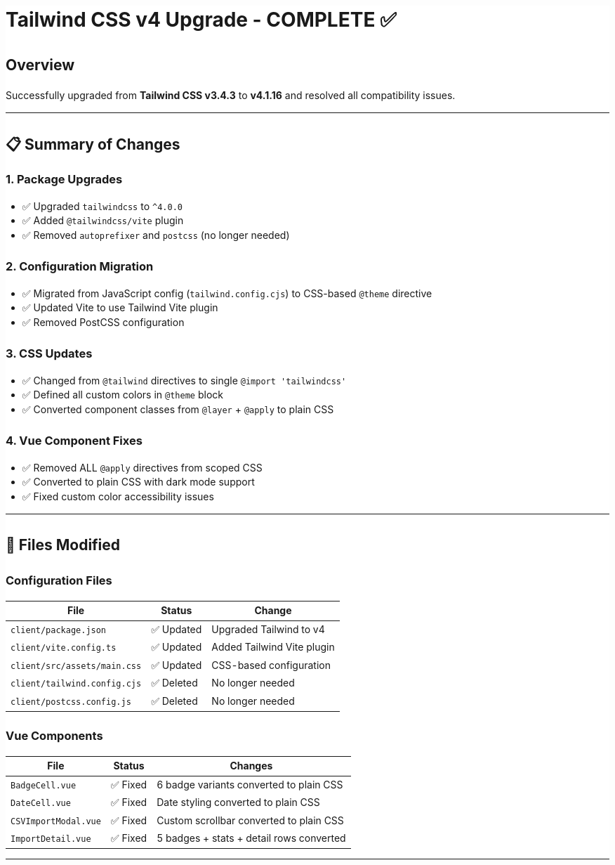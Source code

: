 # Tailwind CSS v4 Upgrade - COMPLETE ✅

## Overview
Successfully upgraded from **Tailwind CSS v3.4.3** to **v4.1.16** and resolved all compatibility issues.

---

## 📋 Summary of Changes

### 1. **Package Upgrades**
- ✅ Upgraded `tailwindcss` to `^4.0.0`
- ✅ Added `@tailwindcss/vite` plugin
- ✅ Removed `autoprefixer` and `postcss` (no longer needed)

### 2. **Configuration Migration**
- ✅ Migrated from JavaScript config (`tailwind.config.cjs`) to CSS-based `@theme` directive
- ✅ Updated Vite to use Tailwind Vite plugin
- ✅ Removed PostCSS configuration

### 3. **CSS Updates**
- ✅ Changed from `@tailwind` directives to single `@import 'tailwindcss'`
- ✅ Defined all custom colors in `@theme` block
- ✅ Converted component classes from `@layer` + `@apply` to plain CSS

### 4. **Vue Component Fixes**
- ✅ Removed ALL `@apply` directives from scoped CSS
- ✅ Converted to plain CSS with dark mode support
- ✅ Fixed custom color accessibility issues

---

## 🔧 Files Modified

### Configuration Files
| File | Status | Change |
|------|--------|--------|
| `client/package.json` | ✅ Updated | Upgraded Tailwind to v4 |
| `client/vite.config.ts` | ✅ Updated | Added Tailwind Vite plugin |
| `client/src/assets/main.css` | ✅ Updated | CSS-based configuration |
| `client/tailwind.config.cjs` | ✅ Deleted | No longer needed |
| `client/postcss.config.js` | ✅ Deleted | No longer needed |

### Vue Components
| File | Status | Changes |
|------|--------|---------|
| `BadgeCell.vue` | ✅ Fixed | 6 badge variants converted to plain CSS |
| `DateCell.vue` | ✅ Fixed | Date styling converted to plain CSS |
| `CSVImportModal.vue` | ✅ Fixed | Custom scrollbar converted to plain CSS |
| `ImportDetail.vue` | ✅ Fixed | 5 badges + stats + detail rows converted |

---
